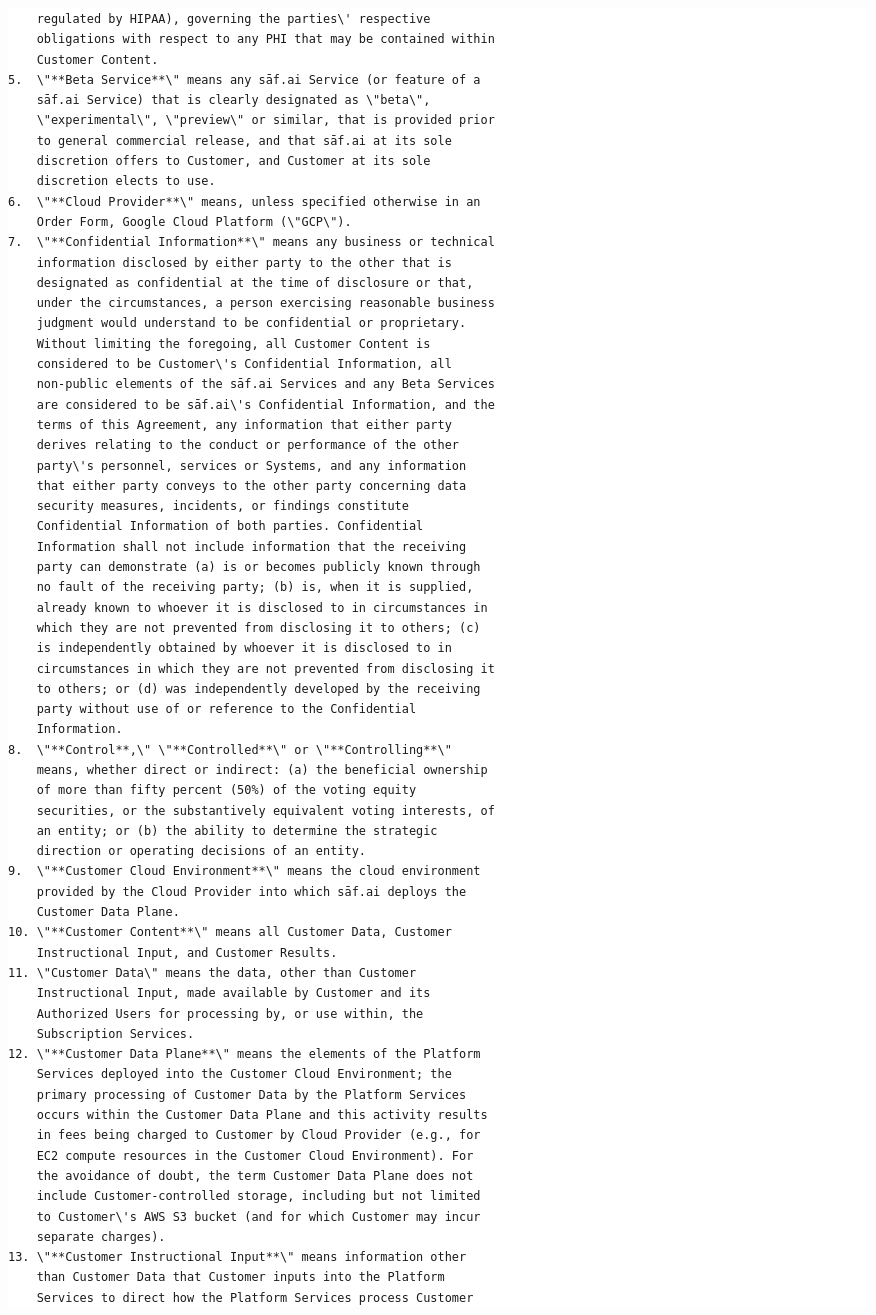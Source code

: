         regulated by HIPAA), governing the parties\' respective
        obligations with respect to any PHI that may be contained within
        Customer Content.
    5.  \"**Beta Service**\" means any sāf.ai Service (or feature of a
        sāf.ai Service) that is clearly designated as \"beta\",
        \"experimental\", \"preview\" or similar, that is provided prior
        to general commercial release, and that sāf.ai at its sole
        discretion offers to Customer, and Customer at its sole
        discretion elects to use.
    6.  \"**Cloud Provider**\" means, unless specified otherwise in an
        Order Form, Google Cloud Platform (\"GCP\").
    7.  \"**Confidential Information**\" means any business or technical
        information disclosed by either party to the other that is
        designated as confidential at the time of disclosure or that,
        under the circumstances, a person exercising reasonable business
        judgment would understand to be confidential or proprietary.
        Without limiting the foregoing, all Customer Content is
        considered to be Customer\'s Confidential Information, all
        non-public elements of the sāf.ai Services and any Beta Services
        are considered to be sāf.ai\'s Confidential Information, and the
        terms of this Agreement, any information that either party
        derives relating to the conduct or performance of the other
        party\'s personnel, services or Systems, and any information
        that either party conveys to the other party concerning data
        security measures, incidents, or findings constitute
        Confidential Information of both parties. Confidential
        Information shall not include information that the receiving
        party can demonstrate (a) is or becomes publicly known through
        no fault of the receiving party; (b) is, when it is supplied,
        already known to whoever it is disclosed to in circumstances in
        which they are not prevented from disclosing it to others; (c)
        is independently obtained by whoever it is disclosed to in
        circumstances in which they are not prevented from disclosing it
        to others; or (d) was independently developed by the receiving
        party without use of or reference to the Confidential
        Information.
    8.  \"**Control**,\" \"**Controlled**\" or \"**Controlling**\"
        means, whether direct or indirect: (a) the beneficial ownership
        of more than fifty percent (50%) of the voting equity
        securities, or the substantively equivalent voting interests, of
        an entity; or (b) the ability to determine the strategic
        direction or operating decisions of an entity.
    9.  \"**Customer Cloud Environment**\" means the cloud environment
        provided by the Cloud Provider into which sāf.ai deploys the
        Customer Data Plane.
    10. \"**Customer Content**\" means all Customer Data, Customer
        Instructional Input, and Customer Results.
    11. \"Customer Data\" means the data, other than Customer
        Instructional Input, made available by Customer and its
        Authorized Users for processing by, or use within, the
        Subscription Services.
    12. \"**Customer Data Plane**\" means the elements of the Platform
        Services deployed into the Customer Cloud Environment; the
        primary processing of Customer Data by the Platform Services
        occurs within the Customer Data Plane and this activity results
        in fees being charged to Customer by Cloud Provider (e.g., for
        EC2 compute resources in the Customer Cloud Environment). For
        the avoidance of doubt, the term Customer Data Plane does not
        include Customer-controlled storage, including but not limited
        to Customer\'s AWS S3 bucket (and for which Customer may incur
        separate charges).
    13. \"**Customer Instructional Input**\" means information other
        than Customer Data that Customer inputs into the Platform
        Services to direct how the Platform Services process Customer